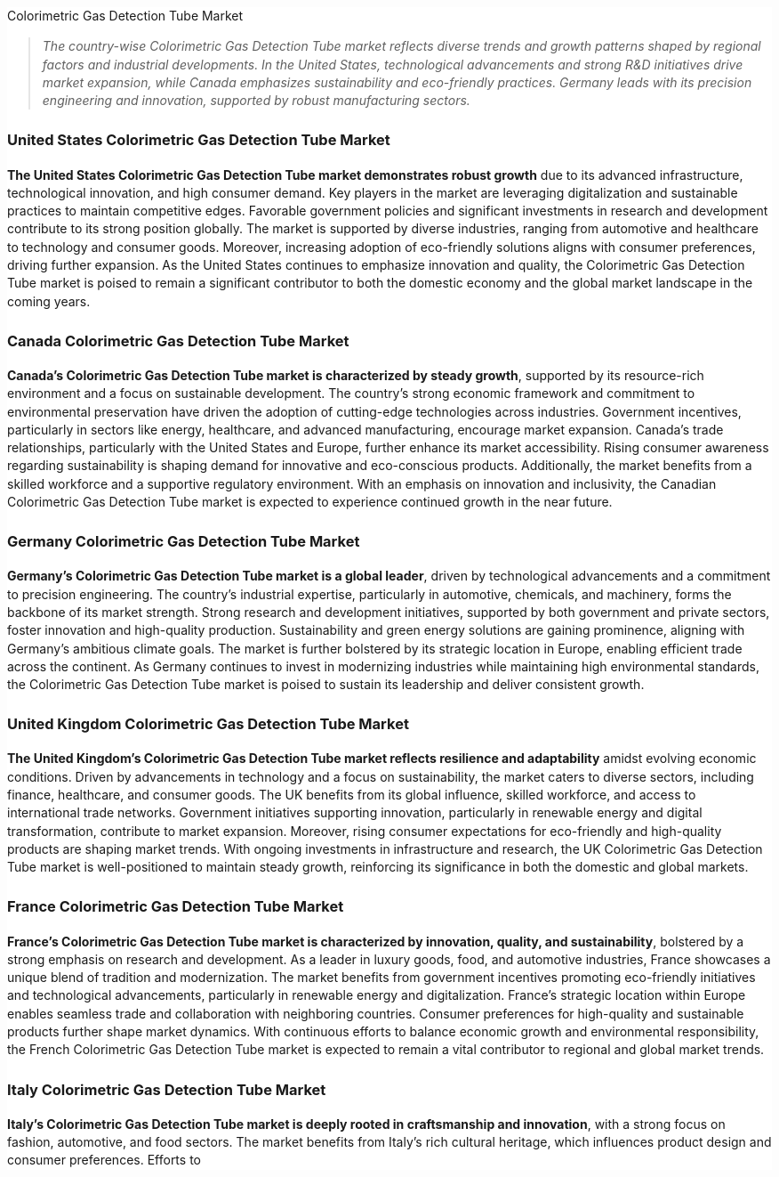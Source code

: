 Colorimetric Gas Detection Tube Market<br /></span></h1><blockquote><p><em><span class="">The country-wise Colorimetric Gas Detection Tube market reflects diverse trends and growth patterns shaped by regional factors and industrial developments. In the United States, technological advancements and strong R&amp;D initiatives drive market expansion, while Canada emphasizes sustainability and eco-friendly practices. Germany leads with its precision engineering and innovation, supported by robust manufacturing sectors.</span></em></p></blockquote><h3><strong>United States Colorimetric Gas Detection Tube Market</strong></h3><p><strong>The United States Colorimetric Gas Detection Tube market demonstrates robust growth</strong> due to its advanced infrastructure, technological innovation, and high consumer demand. Key players in the market are leveraging digitalization and sustainable practices to maintain competitive edges. Favorable government policies and significant investments in research and development contribute to its strong position globally. The market is supported by diverse industries, ranging from automotive and healthcare to technology and consumer goods. Moreover, increasing adoption of eco-friendly solutions aligns with consumer preferences, driving further expansion. As the United States continues to emphasize innovation and quality, the Colorimetric Gas Detection Tube market is poised to remain a significant contributor to both the domestic economy and the global market landscape in the coming years.</p><h3><strong>Canada Colorimetric Gas Detection Tube Market</strong></h3><p><strong>Canada&rsquo;s Colorimetric Gas Detection Tube market is characterized by steady growth</strong>, supported by its resource-rich environment and a focus on sustainable development. The country&rsquo;s strong economic framework and commitment to environmental preservation have driven the adoption of cutting-edge technologies across industries. Government incentives, particularly in sectors like energy, healthcare, and advanced manufacturing, encourage market expansion. Canada&rsquo;s trade relationships, particularly with the United States and Europe, further enhance its market accessibility. Rising consumer awareness regarding sustainability is shaping demand for innovative and eco-conscious products. Additionally, the market benefits from a skilled workforce and a supportive regulatory environment. With an emphasis on innovation and inclusivity, the Canadian Colorimetric Gas Detection Tube market is expected to experience continued growth in the near future.</p><h3><strong>Germany Colorimetric Gas Detection Tube Market</strong></h3><p><strong>Germany&rsquo;s Colorimetric Gas Detection Tube market is a global leader</strong>, driven by technological advancements and a commitment to precision engineering. The country&rsquo;s industrial expertise, particularly in automotive, chemicals, and machinery, forms the backbone of its market strength. Strong research and development initiatives, supported by both government and private sectors, foster innovation and high-quality production. Sustainability and green energy solutions are gaining prominence, aligning with Germany&rsquo;s ambitious climate goals. The market is further bolstered by its strategic location in Europe, enabling efficient trade across the continent. As Germany continues to invest in modernizing industries while maintaining high environmental standards, the Colorimetric Gas Detection Tube market is poised to sustain its leadership and deliver consistent growth.</p><h3><strong>United Kingdom Colorimetric Gas Detection Tube Market</strong></h3><p><strong>The United Kingdom&rsquo;s Colorimetric Gas Detection Tube market reflects resilience and adaptability</strong> amidst evolving economic conditions. Driven by advancements in technology and a focus on sustainability, the market caters to diverse sectors, including finance, healthcare, and consumer goods. The UK benefits from its global influence, skilled workforce, and access to international trade networks. Government initiatives supporting innovation, particularly in renewable energy and digital transformation, contribute to market expansion. Moreover, rising consumer expectations for eco-friendly and high-quality products are shaping market trends. With ongoing investments in infrastructure and research, the UK Colorimetric Gas Detection Tube market is well-positioned to maintain steady growth, reinforcing its significance in both the domestic and global markets.</p><h3><strong>France Colorimetric Gas Detection Tube Market</strong></h3><p><strong>France&rsquo;s Colorimetric Gas Detection Tube market is characterized by innovation, quality, and sustainability</strong>, bolstered by a strong emphasis on research and development. As a leader in luxury goods, food, and automotive industries, France showcases a unique blend of tradition and modernization. The market benefits from government incentives promoting eco-friendly initiatives and technological advancements, particularly in renewable energy and digitalization. France&rsquo;s strategic location within Europe enables seamless trade and collaboration with neighboring countries. Consumer preferences for high-quality and sustainable products further shape market dynamics. With continuous efforts to balance economic growth and environmental responsibility, the French Colorimetric Gas Detection Tube market is expected to remain a vital contributor to regional and global market trends.</p><h3><strong>Italy Colorimetric Gas Detection Tube Market</strong></h3><p><strong>Italy&rsquo;s Colorimetric Gas Detection Tube market is deeply rooted in craftsmanship and innovation</strong>, with a strong focus on fashion, automotive, and food sectors. The market benefits from Italy&rsquo;s rich cultural heritage, which influences product design and consumer preferences. Efforts to